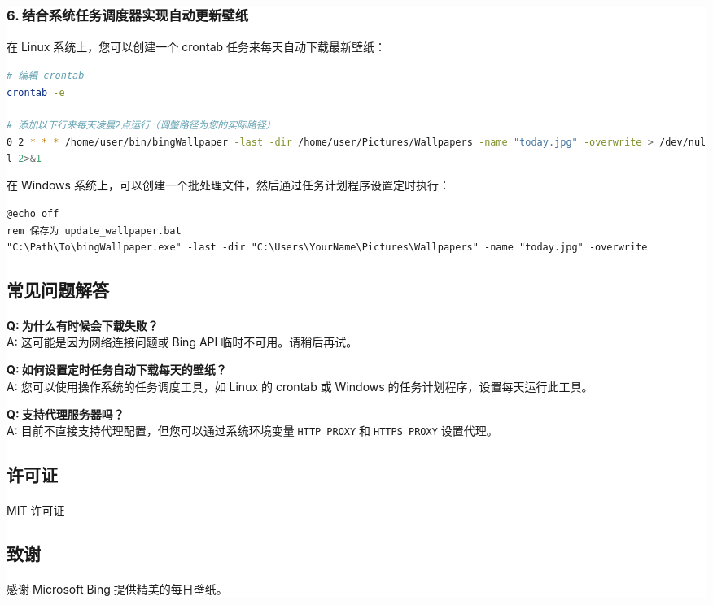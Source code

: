 ### 6. 结合系统任务调度器实现自动更新壁纸

在 Linux 系统上，您可以创建一个 crontab 任务来每天自动下载最新壁纸：

```bash
# 编辑 crontab
crontab -e

# 添加以下行来每天凌晨2点运行（调整路径为您的实际路径）
0 2 * * * /home/user/bin/bingWallpaper -last -dir /home/user/Pictures/Wallpapers -name "today.jpg" -overwrite > /dev/null 2>&1
```

在 Windows 系统上，可以创建一个批处理文件，然后通过任务计划程序设置定时执行：

```batch
@echo off
rem 保存为 update_wallpaper.bat
"C:\Path\To\bingWallpaper.exe" -last -dir "C:\Users\YourName\Pictures\Wallpapers" -name "today.jpg" -overwrite
```

## 常见问题解答

**Q: 为什么有时候会下载失败？**  
A: 这可能是因为网络连接问题或 Bing API 临时不可用。请稍后再试。

**Q: 如何设置定时任务自动下载每天的壁纸？**  
A: 您可以使用操作系统的任务调度工具，如 Linux 的 crontab 或 Windows 的任务计划程序，设置每天运行此工具。

**Q: 支持代理服务器吗？**  
A: 目前不直接支持代理配置，但您可以通过系统环境变量 `HTTP_PROXY` 和 `HTTPS_PROXY` 设置代理。

## 许可证

MIT 许可证

## 致谢

感谢 Microsoft Bing 提供精美的每日壁纸。